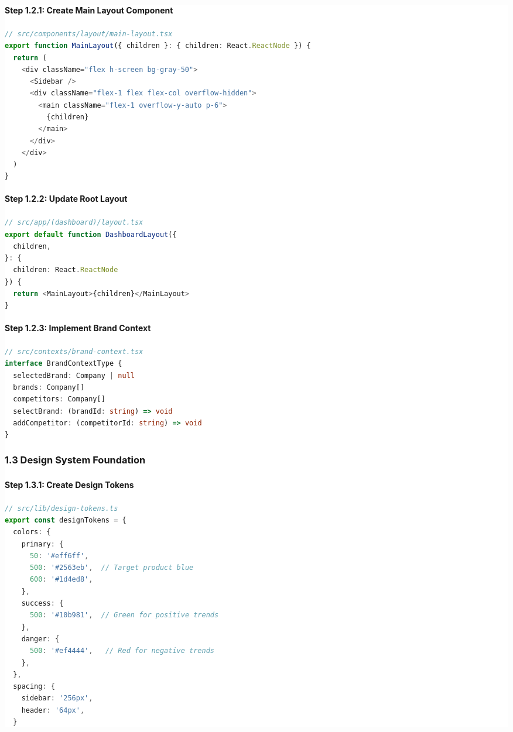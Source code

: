 #### Step 1.2.1: Create Main Layout Component
```typescript
// src/components/layout/main-layout.tsx
export function MainLayout({ children }: { children: React.ReactNode }) {
  return (
    <div className="flex h-screen bg-gray-50">
      <Sidebar />
      <div className="flex-1 flex flex-col overflow-hidden">
        <main className="flex-1 overflow-y-auto p-6">
          {children}
        </main>
      </div>
    </div>
  )
}
```

#### Step 1.2.2: Update Root Layout
```typescript
// src/app/(dashboard)/layout.tsx
export default function DashboardLayout({
  children,
}: {
  children: React.ReactNode
}) {
  return <MainLayout>{children}</MainLayout>
}
```

#### Step 1.2.3: Implement Brand Context
```typescript
// src/contexts/brand-context.tsx
interface BrandContextType {
  selectedBrand: Company | null
  brands: Company[]
  competitors: Company[]
  selectBrand: (brandId: string) => void
  addCompetitor: (competitorId: string) => void
}
```

### 1.3 Design System Foundation

#### Step 1.3.1: Create Design Tokens
```typescript
// src/lib/design-tokens.ts
export const designTokens = {
  colors: {
    primary: {
      50: '#eff6ff',
      500: '#2563eb',  // Target product blue
      600: '#1d4ed8',
    },
    success: {
      500: '#10b981',  // Green for positive trends
    },
    danger: {
      500: '#ef4444',   // Red for negative trends
    },
  },
  spacing: {
    sidebar: '256px',
    header: '64px',
  }
```